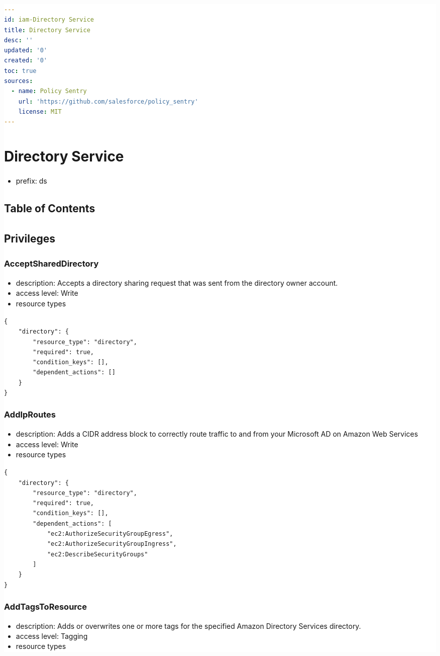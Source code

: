 ```yaml
---
id: iam-Directory Service
title: Directory Service
desc: ''
updated: '0'
created: '0'
toc: true
sources:
  - name: Policy Sentry
    url: 'https://github.com/salesforce/policy_sentry'
    license: MIT
---
```

# Directory Service
- prefix: ds

## Table of Contents

## Privileges
### AcceptSharedDirectory
- description: Accepts a directory sharing request that was sent from the directory owner account.
- access level: Write
- resource types
```
{
    "directory": {
        "resource_type": "directory",
        "required": true,
        "condition_keys": [],
        "dependent_actions": []
    }
}
```
### AddIpRoutes
- description: Adds a CIDR address block to correctly route traffic to and from your Microsoft AD on Amazon Web Services
- access level: Write
- resource types
```
{
    "directory": {
        "resource_type": "directory",
        "required": true,
        "condition_keys": [],
        "dependent_actions": [
            "ec2:AuthorizeSecurityGroupEgress",
            "ec2:AuthorizeSecurityGroupIngress",
            "ec2:DescribeSecurityGroups"
        ]
    }
}
```
### AddTagsToResource
- description: Adds or overwrites one or more tags for the specified Amazon Directory Services directory.
- access level: Tagging
- resource types
```
```
